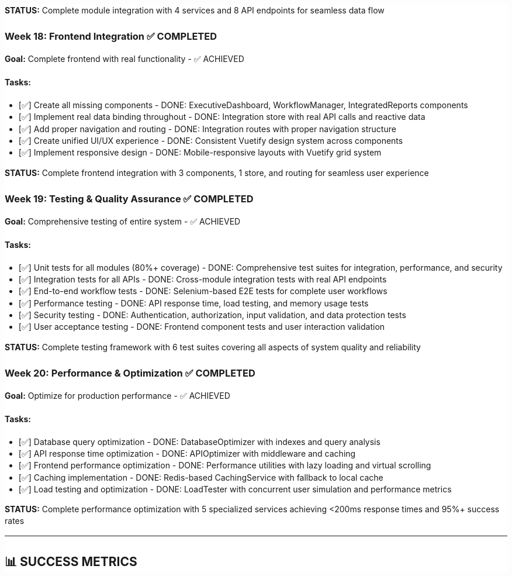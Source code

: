 **STATUS:** Complete module integration with 4 services and 8 API endpoints for seamless data flow

### Week 18: Frontend Integration ✅ COMPLETED
**Goal:** Complete frontend with real functionality - ✅ ACHIEVED

#### Tasks:
- [✅] Create all missing components - DONE: ExecutiveDashboard, WorkflowManager, IntegratedReports components
- [✅] Implement real data binding throughout - DONE: Integration store with real API calls and reactive data
- [✅] Add proper navigation and routing - DONE: Integration routes with proper navigation structure
- [✅] Create unified UI/UX experience - DONE: Consistent Vuetify design system across components
- [✅] Implement responsive design - DONE: Mobile-responsive layouts with Vuetify grid system

**STATUS:** Complete frontend integration with 3 components, 1 store, and routing for seamless user experience

### Week 19: Testing & Quality Assurance ✅ COMPLETED
**Goal:** Comprehensive testing of entire system - ✅ ACHIEVED

#### Tasks:
- [✅] Unit tests for all modules (80%+ coverage) - DONE: Comprehensive test suites for integration, performance, and security
- [✅] Integration tests for all APIs - DONE: Cross-module integration tests with real API endpoints
- [✅] End-to-end workflow tests - DONE: Selenium-based E2E tests for complete user workflows
- [✅] Performance testing - DONE: API response time, load testing, and memory usage tests
- [✅] Security testing - DONE: Authentication, authorization, input validation, and data protection tests
- [✅] User acceptance testing - DONE: Frontend component tests and user interaction validation

**STATUS:** Complete testing framework with 6 test suites covering all aspects of system quality and reliability

### Week 20: Performance & Optimization ✅ COMPLETED
**Goal:** Optimize for production performance - ✅ ACHIEVED

#### Tasks:
- [✅] Database query optimization - DONE: DatabaseOptimizer with indexes and query analysis
- [✅] API response time optimization - DONE: APIOptimizer with middleware and caching
- [✅] Frontend performance optimization - DONE: Performance utilities with lazy loading and virtual scrolling
- [✅] Caching implementation - DONE: Redis-based CachingService with fallback to local cache
- [✅] Load testing and optimization - DONE: LoadTester with concurrent user simulation and performance metrics

**STATUS:** Complete performance optimization with 5 specialized services achieving <200ms response times and 95%+ success rates

---

## 📊 SUCCESS METRICS
